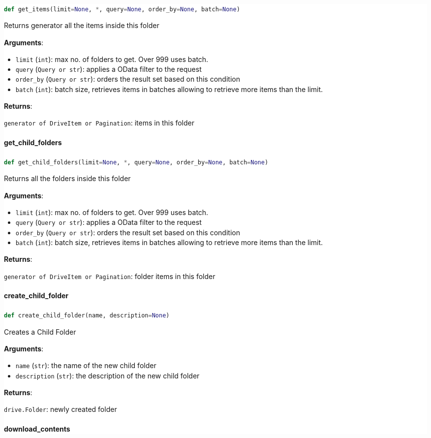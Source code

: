 ```python
def get_items(limit=None, *, query=None, order_by=None, batch=None)
```

Returns generator all the items inside this folder

**Arguments**:

- `limit` (`int`): max no. of folders to get. Over 999 uses batch.
- `query` (`Query or str`): applies a OData filter to the request
- `order_by` (`Query or str`): orders the result set based on this condition
- `batch` (`int`): batch size, retrieves items in
batches allowing to retrieve more items than the limit.

**Returns**:

`generator of DriveItem or Pagination`: items in this folder

<a id="O365.drive.Folder.get_child_folders"></a>

#### get\_child\_folders

```python
def get_child_folders(limit=None, *, query=None, order_by=None, batch=None)
```

Returns all the folders inside this folder

**Arguments**:

- `limit` (`int`): max no. of folders to get. Over 999 uses batch.
- `query` (`Query or str`): applies a OData filter to the request
- `order_by` (`Query or str`): orders the result set based on this condition
- `batch` (`int`): batch size, retrieves items in
batches allowing to retrieve more items than the limit.

**Returns**:

`generator of DriveItem or Pagination`: folder items in this folder

<a id="O365.drive.Folder.create_child_folder"></a>

#### create\_child\_folder

```python
def create_child_folder(name, description=None)
```

Creates a Child Folder

**Arguments**:

- `name` (`str`): the name of the new child folder
- `description` (`str`): the description of the new child folder

**Returns**:

`drive.Folder`: newly created folder

<a id="O365.drive.Folder.download_contents"></a>

#### download\_contents
